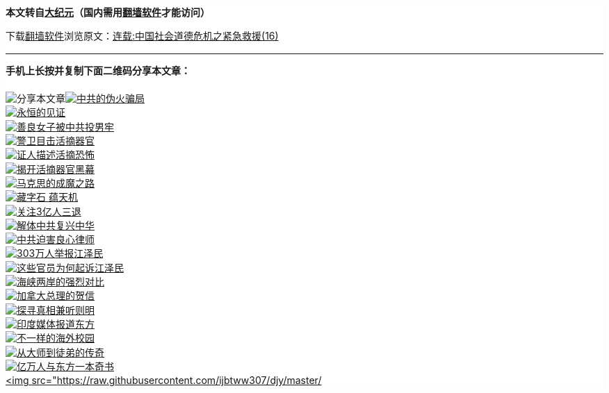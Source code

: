 
<strong>本文转自<a href="https://www.epochtimes.com">大纪元</a>（国内需用<a href="https://github.com/ijbtww307/www/blob/master/README.md#8">翻墙软件</a>才能访问）</strong><p>下载<a href="https://github.com/ijbtww307/www/blob/master/README.md#8">翻墙软件</a>浏览原文：<a href="https://www.epochtimes.com/gb/12/4/12/n3563921.htm">连载:中国社会道德危机之紧急救援(16)</a></p><hr>

<strong>手机上长按并复制下面二维码分享本文章：</strong><br><br><img src="https://chart.apis.google.com/chart?cht=qr&chs=240x240&choe=UTF-8&chld=M|2&chl=https://github.com/ijbtww307/djy/blob/master/gb/12/4/12/n3563921.md%231" title="分享本文章"></td><td VALIGN=TOP><a href="https://github.com/ijbtww307/djy/blob/master/gb/16/1/21/n4622075.md?dfh#1" target="_blank"><img src="https://raw.githubusercontent.com/ijbtww307/djy/master/gb/300/wei-f1.jpg" title="中共的伪火骗局"  alt="中共的伪火骗局"></a><br><a href="https://github.com/ijbtww307/www/blob/master/README.md?dfh#9" target="_blank"><img src="https://raw.githubusercontent.com/ijbtww307/djy/master/gb/300/yong-h.jpg" title="永恒的见证"  alt="永恒的见证"></a><br><a href="https://github.com/ijbtww307/djy/blob/master/gb/13/9/29/n3974789.md?dfh#1" target="_blank"><img src="https://raw.githubusercontent.com/ijbtww307/djy/master/gb/300/shang-lnz.jpg" title="善良女子被中共投男牢"  alt="善良女子被中共投男牢"></a><br><a href="https://github.com/ijbtww307/djy/blob/master/gb/16/3/16/n4663449.md?dfh#1" target="_blank"><img src="https://raw.githubusercontent.com/ijbtww307/djy/master/gb/300/huo-z3.jpg" title="警卫目击活摘器官"  alt="警卫目击活摘器官"></a><br><a href="https://github.com/ijbtww307/djy/blob/master/gb/16/8/7/n8177641.md?dfh#1" target="_blank"><img src="https://raw.githubusercontent.com/ijbtww307/djy/master/gb/300/huo-z4.jpg" title="证人描述活摘恐怖"  alt="证人描述活摘恐怖"></a><br><a href="https://github.com/ijbtww307/djy/blob/master/gb/10/4/19/n2881569.md?dfh#1" target="_blank"><img src="https://raw.githubusercontent.com/ijbtww307/djy/master/gb/300/huo-z1.jpg" title="揭开活摘器官黑幕"  alt="揭开活摘器官黑幕"></a><br><a href="https://github.com/ijbtww307/djy/blob/master/gb/10/11/7/n3077476.md?dfh#1" target="_blank"><img src="https://raw.githubusercontent.com/ijbtww307/djy/master/gb/300/ma-ks.jpg" title="马克思的成魔之路"  alt="马克思的成魔之路"></a><br><a href="https://github.com/ijbtww307/djy/blob/master/gb/14/6/9/n4173977.md?dfh#1" target="_blank"><img src="https://raw.githubusercontent.com/ijbtww307/djy/master/gb/300/chang-zs.jpg" title="藏字石 蕴天机"  alt="藏字石 蕴天机"></a><br><a href="https://github.com/ijbtww307/djy/blob/master/gb/18/5/10/n10381511.md?dfh#1" target="_blank"><img src="https://raw.githubusercontent.com/ijbtww307/djy/master/gb/300/st1.jpg" title="关注3亿人三退"  alt="关注3亿人三退"></a><br><a href="https://github.com/ijbtww307/djy/blob/master/gb/18/3/21/n10237682.md?dfh#1" target="_blank"><img src="https://raw.githubusercontent.com/ijbtww307/djy/master/gb/300/jie-t.jpg" title="解体中共复兴中华"  alt="解体中共复兴中华"></a><br><a href="https://github.com/ijbtww307/djy/blob/master/gb/9/2/9/n2422991.md?dfh#1" target="_blank"><img src="https://raw.githubusercontent.com/ijbtww307/djy/master/gb/300/gao-zs.jpg" title="中共迫害良心律师"  alt="中共迫害良心律师"></a><br><a href="https://github.com/ijbtww307/djy/blob/master/gb/18/12/9/n10900044.md?dfh#1" target="_blank"><img src="https://raw.githubusercontent.com/ijbtww307/djy/master/gb/300/sj1.jpg" title="303万人举报江泽民"  alt="303万人举报江泽民"></a><br><a href="https://github.com/ijbtww307/djy/blob/master/gb/18/8/28/n10672014.md?dfh#1" target="_blank"><img src="https://raw.githubusercontent.com/ijbtww307/djy/master/gb/300/sj2.jpg" title="这些官员为何起诉江泽民"  alt="这些官员为何起诉江泽民"></a><br><a href="https://github.com/ijbtww307/djy/blob/master/gb/8/12/18/n2367165.md?dfh#1" target="_blank"><img src="https://raw.githubusercontent.com/ijbtww307/djy/master/gb/300/liangan.jpg" title="海峡两岸的强烈对比"  alt="海峡两岸的强烈对比"></a><br><a href="https://github.com/ijbtww307/djy/blob/master/gb/15/12/10/n4593139.md?dfh#1" target="_blank"><img src="https://raw.githubusercontent.com/ijbtww307/djy/master/gb/300/jia-ndzl.jpg" title="加拿大总理的贺信"  alt="加拿大总理的贺信"></a><br><a href="https://github.com/ijbtww307/djy/blob/master/gb/11/6/17/n3289382.md?dfh#1" target="_blank"><img src="https://raw.githubusercontent.com/ijbtww307/djy/master/gb/300/xiao-wd.jpg" title="探寻真相兼听则明"  alt="探寻真相兼听则明"></a><br><a href="https://github.com/ijbtww307/djy/blob/master/gb/18/10/27/n10812623.md?dfh#1" target="_blank"><img src="https://raw.githubusercontent.com/ijbtww307/djy/master/gb/300/yindu.jpg" title="印度媒体报道东方"  alt="印度媒体报道东方"></a><br><a href="https://github.com/ijbtww307/djy/blob/master/gb/18/6/9/n10469652.md?dfh#1" target="_blank"><img src="https://raw.githubusercontent.com/ijbtww307/djy/master/gb/300/xie-j.jpg" title="不一样的海外校园"  alt="不一样的海外校园"></a><br><a href="https://github.com/ijbtww307/djy/blob/master/gb/7/4/5/n1669415.md?dfh#1" target="_blank"><img src="https://raw.githubusercontent.com/ijbtww307/djy/master/gb/300/li-up.jpg" title="从大师到徒弟的传奇"  alt="从大师到徒弟的传奇"></a><br><a href="https://github.com/ijbtww307/djy/blob/master/gb/17/5/26/n9191512.md?dfh#1" target="_blank"><img src="https://raw.githubusercontent.com/ijbtww307/djy/master/gb/300/zfl2.jpg" title="亿万人与东方一本奇书"  alt="亿万人与东方一本奇书"></a><br><a href="https://github.com/ijbtww307/djy/blob/master/gb/13/11/27/n4020290.md?dfh#1" target="_blank"><img src="https://raw.githubusercontent.com/ijbtww307/djy/master/